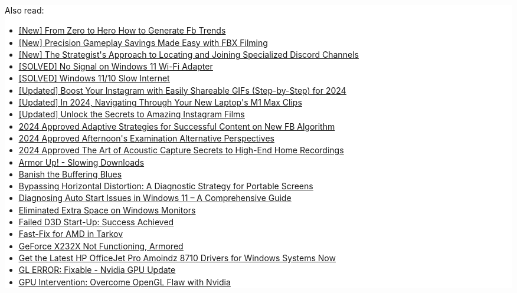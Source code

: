 

<ins class="adsbygoogle"
     style="display:block"
     data-ad-client="ca-pub-7571918770474297"
     data-ad-slot="8358498916"
     data-ad-format="auto"
     data-full-width-responsive="true"></ins>





<span class="atpl-alsoreadstyle">Also read:</span>
<div><ul>
<li><a href="https://facebook-video-recording.techidaily.com/new-from-zero-to-hero-how-to-generate-fb-trends/"><u>[New] From Zero to Hero  How to Generate Fb Trends</u></a></li>
<li><a href="https://screen-video-capture.techidaily.com/new-precision-gameplay-savings-made-easy-with-fbx-filming/"><u>[New] Precision Gameplay Savings Made Easy with FBX Filming</u></a></li>
<li><a href="https://discord-videos.techidaily.com/new-the-strategists-approach-to-locating-and-joining-specialized-discord-channels/"><u>[New] The Strategist's Approach to Locating and Joining Specialized Discord Channels</u></a></li>
<li><a href="https://network-issues.techidaily.com/solved-no-signal-on-windows-11-wi-fi-adapter/"><u>[SOLVED] No Signal on Windows 11 Wi-Fi Adapter</u></a></li>
<li><a href="https://network-issues.techidaily.com/solved-windows-1110-slow-internet/"><u>[SOLVED] Windows 11/10 Slow Internet</u></a></li>
<li><a href="https://instagram-videos.techidaily.com/updated-boost-your-instagram-with-easily-shareable-gifs-step-by-step-for-2024/"><u>[Updated] Boost Your Instagram with Easily Shareable GIFs (Step-by-Step) for 2024</u></a></li>
<li><a href="https://article-knowledge.techidaily.com/updated-in-2024-navigating-through-your-new-laptops-m1-max-clips/"><u>[Updated] In 2024, Navigating Through Your New Laptop's M1 Max Clips</u></a></li>
<li><a href="https://instagram-clips.techidaily.com/updated-unlock-the-secrets-to-amazing-instagram-films/"><u>[Updated] Unlock the Secrets to Amazing Instagram Films</u></a></li>
<li><a href="https://facebook-video-recording.techidaily.com/2024-approved-adaptive-strategies-for-successful-content-on-new-fb-algorithm/"><u>2024 Approved  Adaptive Strategies for Successful Content on New FB Algorithm</u></a></li>
<li><a href="https://extra-tips.techidaily.com/2024-approved-afternoons-examination-alternative-perspectives/"><u>2024 Approved  Afternoon's Examination  Alternative Perspectives</u></a></li>
<li><a href="https://youtube-webster.techidaily.com/approved-the-art-of-acoustic-capture-secrets-to-high-end-home-recordings/"><u>2024 Approved  The Art of Acoustic Capture  Secrets to High-End Home Recordings</u></a></li>
<li><a href="https://network-issues.techidaily.com/armor-up-slowing-downloads/"><u>Armor Up! - Slowing Downloads</u></a></li>
<li><a href="https://network-issues.techidaily.com/banish-the-buffering-blues/"><u>Banish the Buffering Blues</u></a></li>
<li><a href="https://network-issues.techidaily.com/bypassing-horizontal-distortion-a-diagnostic-strategy-for-portable-screens/"><u>Bypassing Horizontal Distortion: A Diagnostic Strategy for Portable Screens</u></a></li>
<li><a href="https://win-howtos.techidaily.com/diagnosing-auto-start-issues-in-windows-11-a-comprehensive-guide/"><u>Diagnosing Auto Start Issues in Windows 11 – A Comprehensive Guide</u></a></li>
<li><a href="https://network-issues.techidaily.com/eliminated-extra-space-on-windows-monitors/"><u>Eliminated Extra Space on Windows Monitors</u></a></li>
<li><a href="https://network-issues.techidaily.com/failed-d3d-start-up-success-achieved/"><u>Failed D3D Start-Up: Success Achieved</u></a></li>
<li><a href="https://network-issues.techidaily.com/fast-fix-for-amd-in-tarkov/"><u>Fast-Fix for AMD in Tarkov</u></a></li>
<li><a href="https://network-issues.techidaily.com/geforce-x232x-not-functioning-armored/"><u>GeForce X232X Not Functioning, Armored</u></a></li>
<li><a href="https://win-dash.techidaily.com/1722978606673-get-the-latest-hp-officejet-pro-amoindz-8710-drivers-for-windows-systems-now/"><u>Get the Latest HP OfficeJet Pro Amoindz 8710 Drivers for Windows Systems Now</u></a></li>
<li><a href="https://network-issues.techidaily.com/gl-error-fixable-nvidia-gpu-update/"><u>GL ERROR: Fixable - Nvidia GPU Update</u></a></li>
<li><a href="https://network-issues.techidaily.com/gpu-intervention-overcome-opengl-flaw-with-nvidia/"><u>GPU Intervention: Overcome OpenGL Flaw with Nvidia</u></a></li>